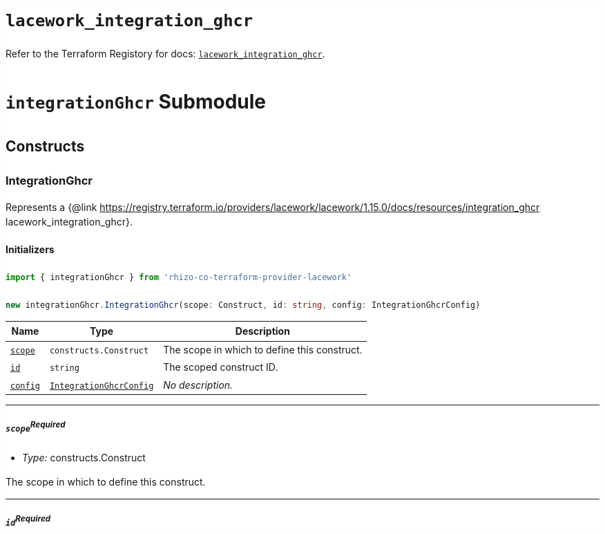 # `lacework_integration_ghcr`

Refer to the Terraform Registory for docs: [`lacework_integration_ghcr`](https://registry.terraform.io/providers/lacework/lacework/1.15.0/docs/resources/integration_ghcr).

# `integrationGhcr` Submodule <a name="`integrationGhcr` Submodule" id="rhizo-co-terraform-provider-lacework.integrationGhcr"></a>

## Constructs <a name="Constructs" id="Constructs"></a>

### IntegrationGhcr <a name="IntegrationGhcr" id="rhizo-co-terraform-provider-lacework.integrationGhcr.IntegrationGhcr"></a>

Represents a {@link https://registry.terraform.io/providers/lacework/lacework/1.15.0/docs/resources/integration_ghcr lacework_integration_ghcr}.

#### Initializers <a name="Initializers" id="rhizo-co-terraform-provider-lacework.integrationGhcr.IntegrationGhcr.Initializer"></a>

```typescript
import { integrationGhcr } from 'rhizo-co-terraform-provider-lacework'

new integrationGhcr.IntegrationGhcr(scope: Construct, id: string, config: IntegrationGhcrConfig)
```

| **Name** | **Type** | **Description** |
| --- | --- | --- |
| <code><a href="#rhizo-co-terraform-provider-lacework.integrationGhcr.IntegrationGhcr.Initializer.parameter.scope">scope</a></code> | <code>constructs.Construct</code> | The scope in which to define this construct. |
| <code><a href="#rhizo-co-terraform-provider-lacework.integrationGhcr.IntegrationGhcr.Initializer.parameter.id">id</a></code> | <code>string</code> | The scoped construct ID. |
| <code><a href="#rhizo-co-terraform-provider-lacework.integrationGhcr.IntegrationGhcr.Initializer.parameter.config">config</a></code> | <code><a href="#rhizo-co-terraform-provider-lacework.integrationGhcr.IntegrationGhcrConfig">IntegrationGhcrConfig</a></code> | *No description.* |

---

##### `scope`<sup>Required</sup> <a name="scope" id="rhizo-co-terraform-provider-lacework.integrationGhcr.IntegrationGhcr.Initializer.parameter.scope"></a>

- *Type:* constructs.Construct

The scope in which to define this construct.

---

##### `id`<sup>Required</sup> <a name="id" id="rhizo-co-terraform-provider-lacework.integrationGhcr.IntegrationGhcr.Initializer.parameter.id"></a>
